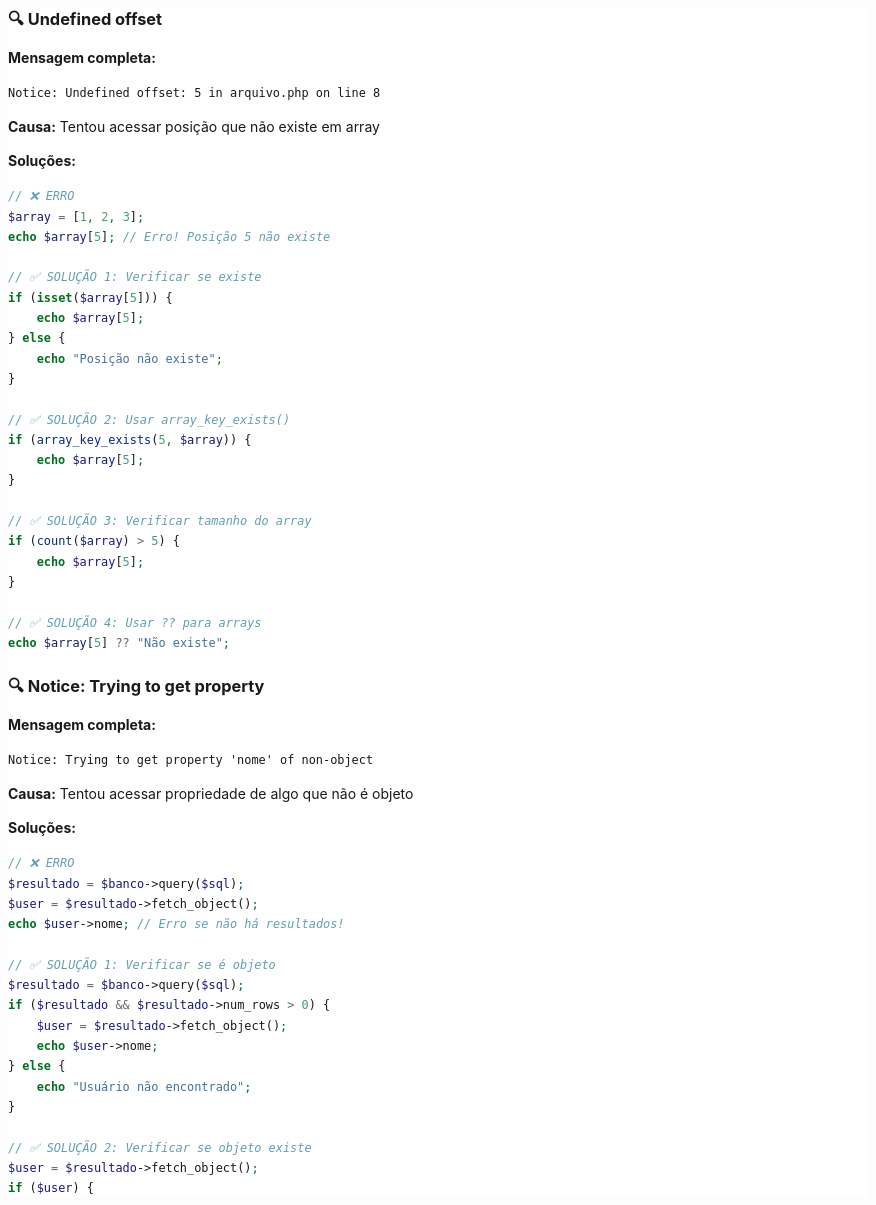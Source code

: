 ### 🔍 **Undefined offset**

**Mensagem completa:**

```
Notice: Undefined offset: 5 in arquivo.php on line 8
```

**Causa:** Tentou acessar posição que não existe em array

**Soluções:**

```php
// ❌ ERRO
$array = [1, 2, 3];
echo $array[5]; // Erro! Posição 5 não existe

// ✅ SOLUÇÃO 1: Verificar se existe
if (isset($array[5])) {
    echo $array[5];
} else {
    echo "Posição não existe";
}

// ✅ SOLUÇÃO 2: Usar array_key_exists()
if (array_key_exists(5, $array)) {
    echo $array[5];
}

// ✅ SOLUÇÃO 3: Verificar tamanho do array
if (count($array) > 5) {
    echo $array[5];
}

// ✅ SOLUÇÃO 4: Usar ?? para arrays
echo $array[5] ?? "Não existe";
```

### 🔍 **Notice: Trying to get property**

**Mensagem completa:**

```
Notice: Trying to get property 'nome' of non-object
```

**Causa:** Tentou acessar propriedade de algo que não é objeto

**Soluções:**

```php
// ❌ ERRO
$resultado = $banco->query($sql);
$user = $resultado->fetch_object();
echo $user->nome; // Erro se não há resultados!

// ✅ SOLUÇÃO 1: Verificar se é objeto
$resultado = $banco->query($sql);
if ($resultado && $resultado->num_rows > 0) {
    $user = $resultado->fetch_object();
    echo $user->nome;
} else {
    echo "Usuário não encontrado";
}

// ✅ SOLUÇÃO 2: Verificar se objeto existe
$user = $resultado->fetch_object();
if ($user) {
```